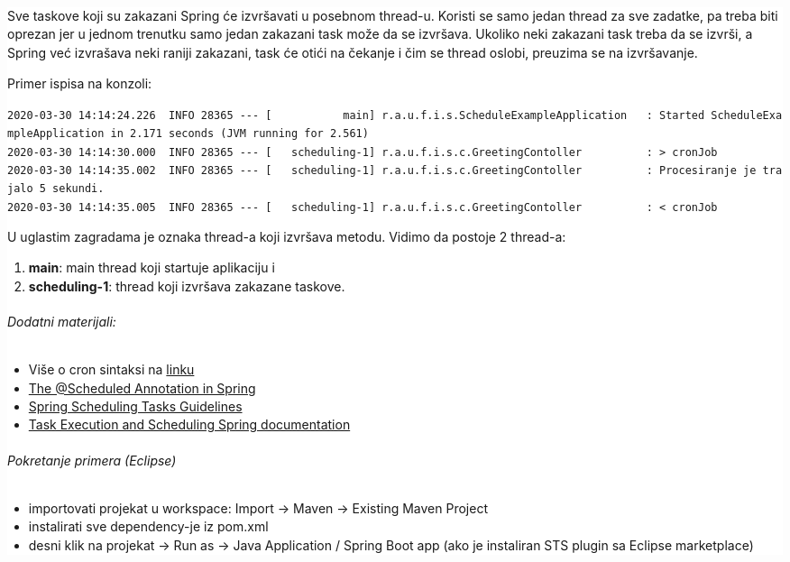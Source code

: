 Sve taskove koji su zakazani Spring će izvršavati u posebnom thread-u. Koristi se samo jedan thread za sve zadatke, pa treba biti oprezan jer u jednom trenutku samo jedan zakazani task može da se izvršava. Ukoliko neki zakazani task treba da se izvrši, a Spring već izvrašava neki raniji zakazani, task će otići na čekanje i čim se thread oslobi, preuzima se na izvršavanje.

Primer ispisa na konzoli:
```
2020-03-30 14:14:24.226  INFO 28365 --- [           main] r.a.u.f.i.s.ScheduleExampleApplication   : Started ScheduleExampleApplication in 2.171 seconds (JVM running for 2.561)
2020-03-30 14:14:30.000  INFO 28365 --- [   scheduling-1] r.a.u.f.i.s.c.GreetingContoller          : > cronJob
2020-03-30 14:14:35.002  INFO 28365 --- [   scheduling-1] r.a.u.f.i.s.c.GreetingContoller          : Procesiranje je trajalo 5 sekundi.
2020-03-30 14:14:35.005  INFO 28365 --- [   scheduling-1] r.a.u.f.i.s.c.GreetingContoller          : < cronJob
```

U uglastim zagradama je oznaka thread-a koji izvršava metodu. Vidimo da postoje 2 thread-a:

1. __main__: main thread koji startuje aplikaciju i
2. __scheduling-1__: thread koji izvršava zakazane taskove.

###### Dodatni materijali:

* Više o cron sintaksi na [linku](http://docs.spring.io/spring/docs/current/javadoc-api/org/springframework/scheduling/support/CronSequenceGenerator.html)
* [The @Scheduled Annotation in Spring](https://www.baeldung.com/spring-scheduled-tasks)
* [Spring Scheduling Tasks Guidelines](https://spring.io/guides/gs/scheduling-tasks/)
* [Task Execution and Scheduling Spring documentation](https://docs.spring.io/spring/docs/current/spring-framework-reference/integration.html#scheduling)

###### Pokretanje primera (Eclipse)

* importovati projekat u workspace: Import -> Maven -> Existing Maven Project
* instalirati sve dependency-je iz pom.xml
* desni klik na projekat -> Run as -> Java Application / Spring Boot app (ako je instaliran STS plugin sa Eclipse marketplace)
